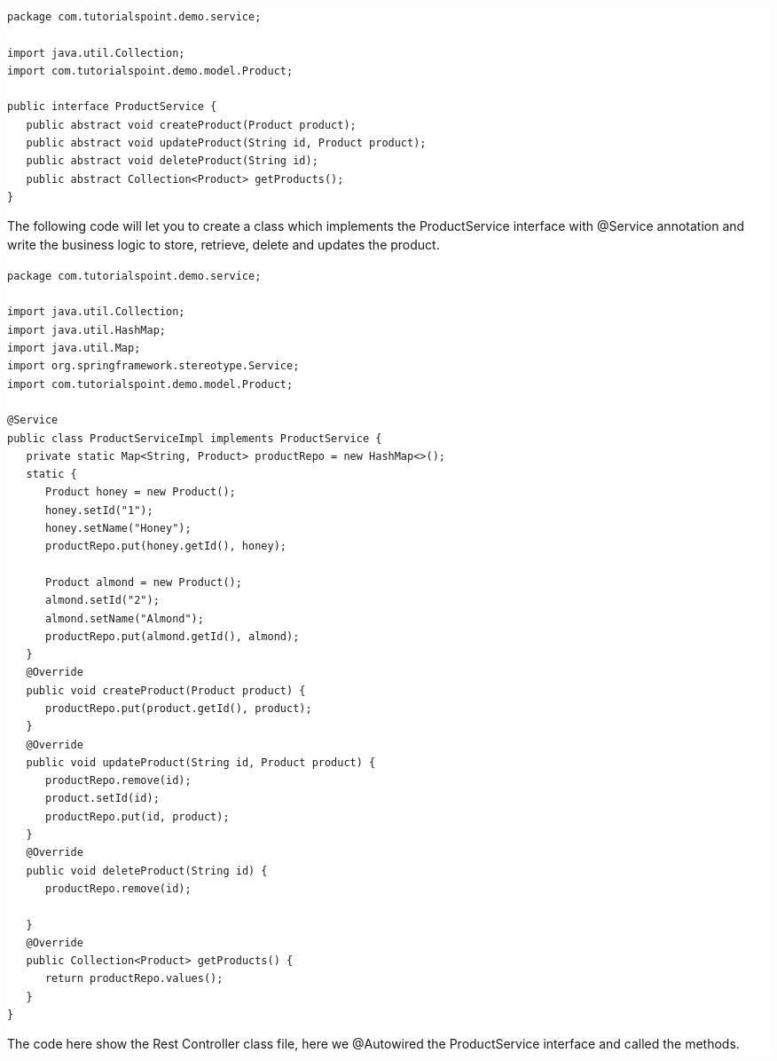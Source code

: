 ```
package com.tutorialspoint.demo.service;

import java.util.Collection;
import com.tutorialspoint.demo.model.Product;

public interface ProductService {
   public abstract void createProduct(Product product);
   public abstract void updateProduct(String id, Product product);
   public abstract void deleteProduct(String id);
   public abstract Collection<Product> getProducts();
}
```
The following code will let you to create a class which implements the ProductService interface with @Service annotation and write the business logic to store, retrieve, delete and updates the product.

```
package com.tutorialspoint.demo.service;

import java.util.Collection;
import java.util.HashMap;
import java.util.Map;
import org.springframework.stereotype.Service;
import com.tutorialspoint.demo.model.Product;

@Service
public class ProductServiceImpl implements ProductService {
   private static Map<String, Product> productRepo = new HashMap<>();
   static {
      Product honey = new Product();
      honey.setId("1");
      honey.setName("Honey");
      productRepo.put(honey.getId(), honey);

      Product almond = new Product();
      almond.setId("2");
      almond.setName("Almond");
      productRepo.put(almond.getId(), almond);
   }
   @Override
   public void createProduct(Product product) {
      productRepo.put(product.getId(), product);
   }
   @Override
   public void updateProduct(String id, Product product) {
      productRepo.remove(id);
      product.setId(id);
      productRepo.put(id, product);
   }
   @Override
   public void deleteProduct(String id) {
      productRepo.remove(id);

   }
   @Override
   public Collection<Product> getProducts() {
      return productRepo.values();
   }
}
```
The code here show the Rest Controller class file, here we @Autowired the ProductService interface and called the methods.
